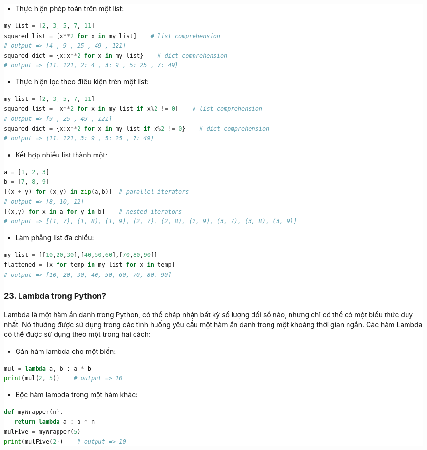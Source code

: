 - Thực hiện phép toán trên một list:

```py
my_list = [2, 3, 5, 7, 11]
squared_list = [x**2 for x in my_list]    # list comprehension
# output => [4 , 9 , 25 , 49 , 121]
squared_dict = {x:x**2 for x in my_list}    # dict comprehension
# output => {11: 121, 2: 4 , 3: 9 , 5: 25 , 7: 49}
```

- Thực hiện lọc theo điều kiện trên một list:

```py
my_list = [2, 3, 5, 7, 11]
squared_list = [x**2 for x in my_list if x%2 != 0]    # list comprehension
# output => [9 , 25 , 49 , 121]
squared_dict = {x:x**2 for x in my_list if x%2 != 0}    # dict comprehension
# output => {11: 121, 3: 9 , 5: 25 , 7: 49}
```

- Kết hợp nhiều list thành một:

```py
a = [1, 2, 3]
b = [7, 8, 9]
[(x + y) for (x,y) in zip(a,b)]  # parallel iterators
# output => [8, 10, 12]
[(x,y) for x in a for y in b]    # nested iterators
# output => [(1, 7), (1, 8), (1, 9), (2, 7), (2, 8), (2, 9), (3, 7), (3, 8), (3, 9)] 
```

- Làm phẳng list đa chiều:

```py
my_list = [[10,20,30],[40,50,60],[70,80,90]]
flattened = [x for temp in my_list for x in temp]
# output => [10, 20, 30, 40, 50, 60, 70, 80, 90]
```

### 23. Lambda trong Python?

Lambda là một hàm ẩn danh trong Python, có thể chấp nhận bất kỳ số lượng đối số nào, nhưng chỉ có thể có một biểu thức duy nhất. Nó thường được sử dụng trong các tình huống yêu cầu một hàm ẩn danh trong một khoảng thời gian ngắn. Các hàm Lambda có thể được sử dụng theo một trong hai cách:

- Gán hàm lambda cho một biến:

```py
mul = lambda a, b : a * b
print(mul(2, 5))    # output => 10
```

- Bộc hàm lambda trong một hàm khác:

```py
def myWrapper(n):
   return lambda a : a * n
mulFive = myWrapper(5)
print(mulFive(2))    # output => 10
```
